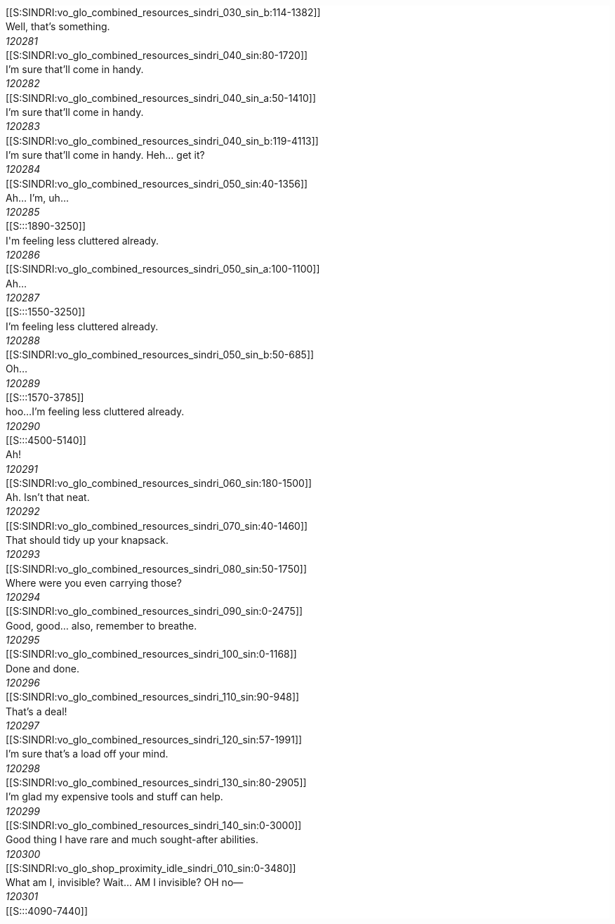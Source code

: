 [[S:SINDRI:vo_glo_combined_resources_sindri_030_sin_b:114-1382]]<br />
Well, that’s something.<br />
*120281*<br />
[[S:SINDRI:vo_glo_combined_resources_sindri_040_sin:80-1720]]<br />
I’m sure that’ll come in handy.<br />
*120282*<br />
[[S:SINDRI:vo_glo_combined_resources_sindri_040_sin_a:50-1410]]<br />
I’m sure that’ll come in handy.<br />
*120283*<br />
[[S:SINDRI:vo_glo_combined_resources_sindri_040_sin_b:119-4113]]<br />
I’m sure that’ll come in handy. Heh… get it?<br />
*120284*<br />
[[S:SINDRI:vo_glo_combined_resources_sindri_050_sin:40-1356]]<br />
Ah… I’m, uh...<br />
*120285*<br />
[[S:::1890-3250]]<br />
I'm feeling less cluttered already.<br />
*120286*<br />
[[S:SINDRI:vo_glo_combined_resources_sindri_050_sin_a:100-1100]]<br />
Ah…<br />
*120287*<br />
[[S:::1550-3250]]<br />
I’m feeling less cluttered already.<br />
*120288*<br />
[[S:SINDRI:vo_glo_combined_resources_sindri_050_sin_b:50-685]]<br />
Oh…<br />
*120289*<br />
[[S:::1570-3785]]<br />
hoo…I’m feeling less cluttered already.<br />
*120290*<br />
[[S:::4500-5140]]<br />
Ah!<br />
*120291*<br />
[[S:SINDRI:vo_glo_combined_resources_sindri_060_sin:180-1500]]<br />
Ah. Isn’t that neat.<br />
*120292*<br />
[[S:SINDRI:vo_glo_combined_resources_sindri_070_sin:40-1460]]<br />
That should tidy up your knapsack.<br />
*120293*<br />
[[S:SINDRI:vo_glo_combined_resources_sindri_080_sin:50-1750]]<br />
Where were you even carrying those?<br />
*120294*<br />
[[S:SINDRI:vo_glo_combined_resources_sindri_090_sin:0-2475]]<br />
Good, good… also, remember to breathe.<br />
*120295*<br />
[[S:SINDRI:vo_glo_combined_resources_sindri_100_sin:0-1168]]<br />
Done and done.<br />
*120296*<br />
[[S:SINDRI:vo_glo_combined_resources_sindri_110_sin:90-948]]<br />
That’s a deal!<br />
*120297*<br />
[[S:SINDRI:vo_glo_combined_resources_sindri_120_sin:57-1991]]<br />
I’m sure that’s a load off your mind.<br />
*120298*<br />
[[S:SINDRI:vo_glo_combined_resources_sindri_130_sin:80-2905]]<br />
I’m glad my expensive tools and stuff can help.<br />
*120299*<br />
[[S:SINDRI:vo_glo_combined_resources_sindri_140_sin:0-3000]]<br />
Good thing I have rare and much sought-after abilities.<br />
*120300*<br />
[[S:SINDRI:vo_glo_shop_proximity_idle_sindri_010_sin:0-3480]]<br />
What am I, invisible? Wait… AM I invisible? OH no—<br />
*120301*<br />
[[S:::4090-7440]]<br />